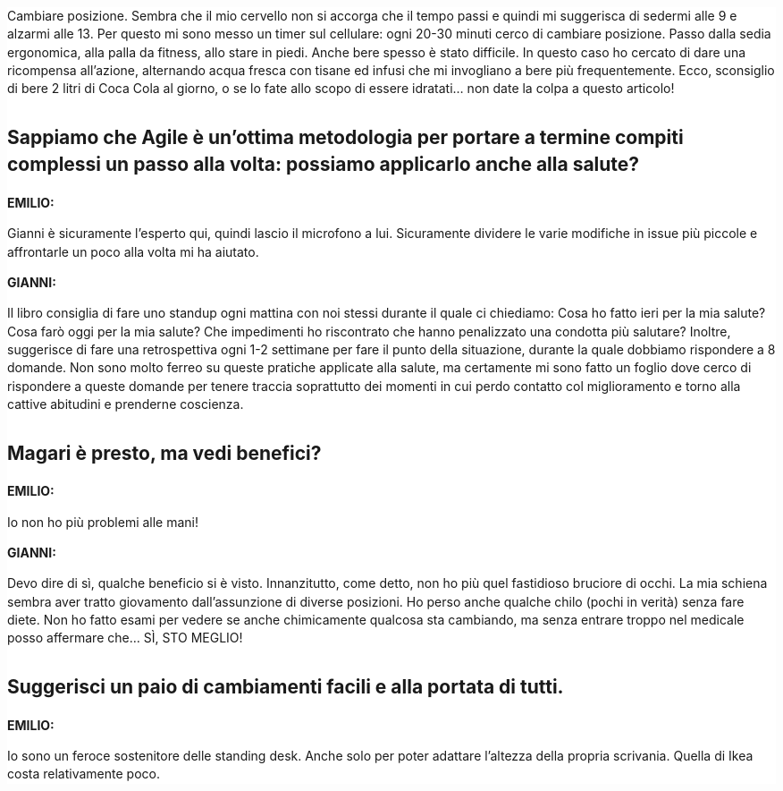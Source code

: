 Cambiare posizione. Sembra che il mio cervello non si accorga che il tempo passi e quindi mi suggerisca di sedermi alle 9 e alzarmi alle 13. Per questo mi sono messo un timer sul cellulare: ogni 20-30 minuti cerco di cambiare posizione. Passo dalla sedia ergonomica, alla palla da fitness, allo stare in piedi.
Anche bere spesso è stato difficile. In questo caso ho cercato di dare una ricompensa all’azione, alternando acqua fresca con tisane ed infusi che mi invogliano a bere più frequentemente. Ecco, sconsiglio di bere 2 litri di Coca Cola al giorno, o se lo fate allo scopo di essere idratati… non date la colpa a questo articolo!


## Sappiamo che Agile è un’ottima metodologia per portare a termine compiti complessi un passo alla volta: possiamo applicarlo anche alla salute?

**EMILIO:**

Gianni è sicuramente l’esperto qui, quindi lascio il microfono a lui. Sicuramente dividere le varie modifiche in issue più piccole e affrontarle un poco alla volta mi ha aiutato. 

**GIANNI:**

Il libro consiglia di fare uno standup ogni mattina con noi stessi durante il quale ci chiediamo:
Cosa ho fatto ieri per la mia salute? 
Cosa farò oggi per la mia salute? 
Che impedimenti ho riscontrato che hanno penalizzato una condotta più salutare?
Inoltre, suggerisce di fare una retrospettiva ogni 1-2 settimane per fare il punto della situazione, durante la quale dobbiamo rispondere a 8 domande.
Non sono molto ferreo su queste pratiche applicate alla salute, ma certamente mi sono fatto un foglio dove cerco di rispondere a queste domande per tenere traccia soprattutto dei momenti in cui perdo contatto col miglioramento e torno alla cattive abitudini e prenderne coscienza.


## Magari è presto, ma vedi benefici?

**EMILIO:**

Io non ho più problemi alle mani! 

**GIANNI:**

Devo dire di sì, qualche beneficio si è visto. Innanzitutto, come detto, non ho più quel fastidioso bruciore di occhi. La mia schiena sembra aver tratto giovamento dall’assunzione di diverse posizioni. Ho perso anche qualche chilo (pochi in verità) senza fare diete. Non ho fatto esami per vedere se anche chimicamente qualcosa sta cambiando, ma senza entrare troppo nel medicale posso affermare che… SÌ, STO MEGLIO!


## Suggerisci un paio di cambiamenti facili e alla portata di tutti.

**EMILIO:**

Io sono un feroce sostenitore delle standing desk. Anche solo per poter adattare l’altezza della propria scrivania. Quella di Ikea costa relativamente poco.
